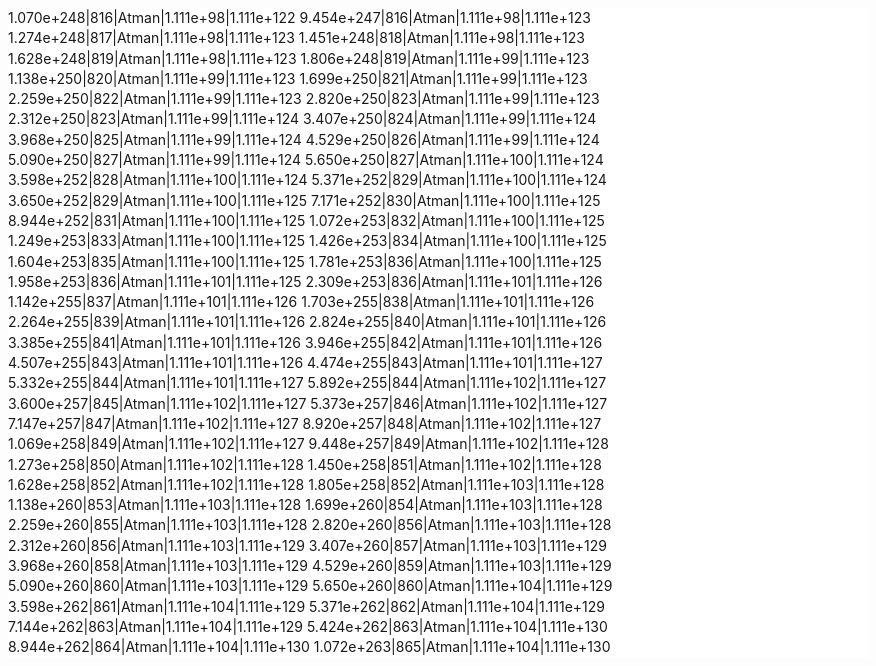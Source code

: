 1.070e+248|816|Atman|1.111e+98|1.111e+122
9.454e+247|816|Atman|1.111e+98|1.111e+123
1.274e+248|817|Atman|1.111e+98|1.111e+123
1.451e+248|818|Atman|1.111e+98|1.111e+123
1.628e+248|819|Atman|1.111e+98|1.111e+123
1.806e+248|819|Atman|1.111e+99|1.111e+123
1.138e+250|820|Atman|1.111e+99|1.111e+123
1.699e+250|821|Atman|1.111e+99|1.111e+123
2.259e+250|822|Atman|1.111e+99|1.111e+123
2.820e+250|823|Atman|1.111e+99|1.111e+123
2.312e+250|823|Atman|1.111e+99|1.111e+124
3.407e+250|824|Atman|1.111e+99|1.111e+124
3.968e+250|825|Atman|1.111e+99|1.111e+124
4.529e+250|826|Atman|1.111e+99|1.111e+124
5.090e+250|827|Atman|1.111e+99|1.111e+124
5.650e+250|827|Atman|1.111e+100|1.111e+124
3.598e+252|828|Atman|1.111e+100|1.111e+124
5.371e+252|829|Atman|1.111e+100|1.111e+124
3.650e+252|829|Atman|1.111e+100|1.111e+125
7.171e+252|830|Atman|1.111e+100|1.111e+125
8.944e+252|831|Atman|1.111e+100|1.111e+125
1.072e+253|832|Atman|1.111e+100|1.111e+125
1.249e+253|833|Atman|1.111e+100|1.111e+125
1.426e+253|834|Atman|1.111e+100|1.111e+125
1.604e+253|835|Atman|1.111e+100|1.111e+125
1.781e+253|836|Atman|1.111e+100|1.111e+125
1.958e+253|836|Atman|1.111e+101|1.111e+125
2.309e+253|836|Atman|1.111e+101|1.111e+126
1.142e+255|837|Atman|1.111e+101|1.111e+126
1.703e+255|838|Atman|1.111e+101|1.111e+126
2.264e+255|839|Atman|1.111e+101|1.111e+126
2.824e+255|840|Atman|1.111e+101|1.111e+126
3.385e+255|841|Atman|1.111e+101|1.111e+126
3.946e+255|842|Atman|1.111e+101|1.111e+126
4.507e+255|843|Atman|1.111e+101|1.111e+126
4.474e+255|843|Atman|1.111e+101|1.111e+127
5.332e+255|844|Atman|1.111e+101|1.111e+127
5.892e+255|844|Atman|1.111e+102|1.111e+127
3.600e+257|845|Atman|1.111e+102|1.111e+127
5.373e+257|846|Atman|1.111e+102|1.111e+127
7.147e+257|847|Atman|1.111e+102|1.111e+127
8.920e+257|848|Atman|1.111e+102|1.111e+127
1.069e+258|849|Atman|1.111e+102|1.111e+127
9.448e+257|849|Atman|1.111e+102|1.111e+128
1.273e+258|850|Atman|1.111e+102|1.111e+128
1.450e+258|851|Atman|1.111e+102|1.111e+128
1.628e+258|852|Atman|1.111e+102|1.111e+128
1.805e+258|852|Atman|1.111e+103|1.111e+128
1.138e+260|853|Atman|1.111e+103|1.111e+128
1.699e+260|854|Atman|1.111e+103|1.111e+128
2.259e+260|855|Atman|1.111e+103|1.111e+128
2.820e+260|856|Atman|1.111e+103|1.111e+128
2.312e+260|856|Atman|1.111e+103|1.111e+129
3.407e+260|857|Atman|1.111e+103|1.111e+129
3.968e+260|858|Atman|1.111e+103|1.111e+129
4.529e+260|859|Atman|1.111e+103|1.111e+129
5.090e+260|860|Atman|1.111e+103|1.111e+129
5.650e+260|860|Atman|1.111e+104|1.111e+129
3.598e+262|861|Atman|1.111e+104|1.111e+129
5.371e+262|862|Atman|1.111e+104|1.111e+129
7.144e+262|863|Atman|1.111e+104|1.111e+129
5.424e+262|863|Atman|1.111e+104|1.111e+130
8.944e+262|864|Atman|1.111e+104|1.111e+130
1.072e+263|865|Atman|1.111e+104|1.111e+130